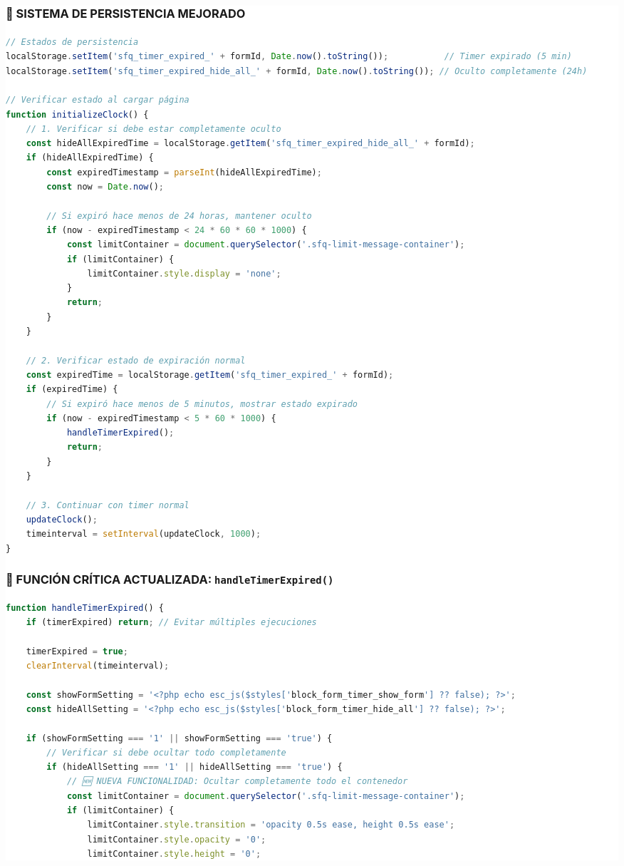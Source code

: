 ### 💾 SISTEMA DE PERSISTENCIA MEJORADO
```javascript
// Estados de persistencia
localStorage.setItem('sfq_timer_expired_' + formId, Date.now().toString());           // Timer expirado (5 min)
localStorage.setItem('sfq_timer_expired_hide_all_' + formId, Date.now().toString()); // Oculto completamente (24h)

// Verificar estado al cargar página
function initializeClock() {
    // 1. Verificar si debe estar completamente oculto
    const hideAllExpiredTime = localStorage.getItem('sfq_timer_expired_hide_all_' + formId);
    if (hideAllExpiredTime) {
        const expiredTimestamp = parseInt(hideAllExpiredTime);
        const now = Date.now();
        
        // Si expiró hace menos de 24 horas, mantener oculto
        if (now - expiredTimestamp < 24 * 60 * 60 * 1000) {
            const limitContainer = document.querySelector('.sfq-limit-message-container');
            if (limitContainer) {
                limitContainer.style.display = 'none';
            }
            return;
        }
    }
    
    // 2. Verificar estado de expiración normal
    const expiredTime = localStorage.getItem('sfq_timer_expired_' + formId);
    if (expiredTime) {
        // Si expiró hace menos de 5 minutos, mostrar estado expirado
        if (now - expiredTimestamp < 5 * 60 * 1000) {
            handleTimerExpired();
            return;
        }
    }
    
    // 3. Continuar con timer normal
    updateClock();
    timeinterval = setInterval(updateClock, 1000);
}
```

### 🎯 FUNCIÓN CRÍTICA ACTUALIZADA: `handleTimerExpired()`
```javascript
function handleTimerExpired() {
    if (timerExpired) return; // Evitar múltiples ejecuciones
    
    timerExpired = true;
    clearInterval(timeinterval);
    
    const showFormSetting = '<?php echo esc_js($styles['block_form_timer_show_form'] ?? false); ?>';
    const hideAllSetting = '<?php echo esc_js($styles['block_form_timer_hide_all'] ?? false); ?>';
    
    if (showFormSetting === '1' || showFormSetting === 'true') {
        // Verificar si debe ocultar todo completamente
        if (hideAllSetting === '1' || hideAllSetting === 'true') {
            // 🆕 NUEVA FUNCIONALIDAD: Ocultar completamente todo el contenedor
            const limitContainer = document.querySelector('.sfq-limit-message-container');
            if (limitContainer) {
                limitContainer.style.transition = 'opacity 0.5s ease, height 0.5s ease';
                limitContainer.style.opacity = '0';
                limitContainer.style.height = '0';
```